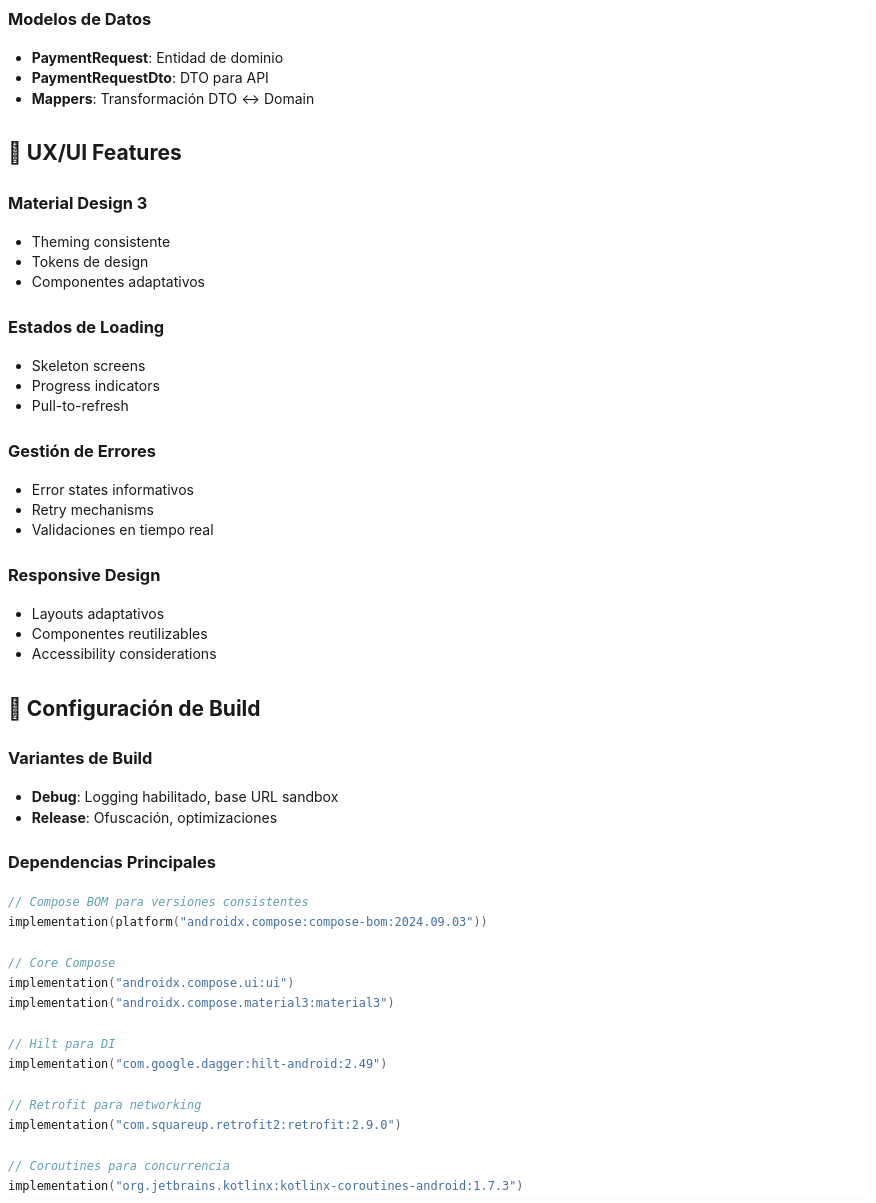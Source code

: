 ### Modelos de Datos

- **PaymentRequest**: Entidad de dominio
- **PaymentRequestDto**: DTO para API
- **Mappers**: Transformación DTO ↔ Domain

## 🎨 UX/UI Features

### Material Design 3

- Theming consistente
- Tokens de design
- Componentes adaptativos

### Estados de Loading

- Skeleton screens
- Progress indicators
- Pull-to-refresh

### Gestión de Errores

- Error states informativos
- Retry mechanisms
- Validaciones en tiempo real

### Responsive Design

- Layouts adaptativos
- Componentes reutilizables
- Accessibility considerations

## 🔧 Configuración de Build

### Variantes de Build

- **Debug**: Logging habilitado, base URL sandbox
- **Release**: Ofuscación, optimizaciones

### Dependencias Principales

```kotlin
// Compose BOM para versiones consistentes
implementation(platform("androidx.compose:compose-bom:2024.09.03"))

// Core Compose
implementation("androidx.compose.ui:ui")
implementation("androidx.compose.material3:material3")

// Hilt para DI
implementation("com.google.dagger:hilt-android:2.49")

// Retrofit para networking
implementation("com.squareup.retrofit2:retrofit:2.9.0")

// Coroutines para concurrencia
implementation("org.jetbrains.kotlinx:kotlinx-coroutines-android:1.7.3")
```
